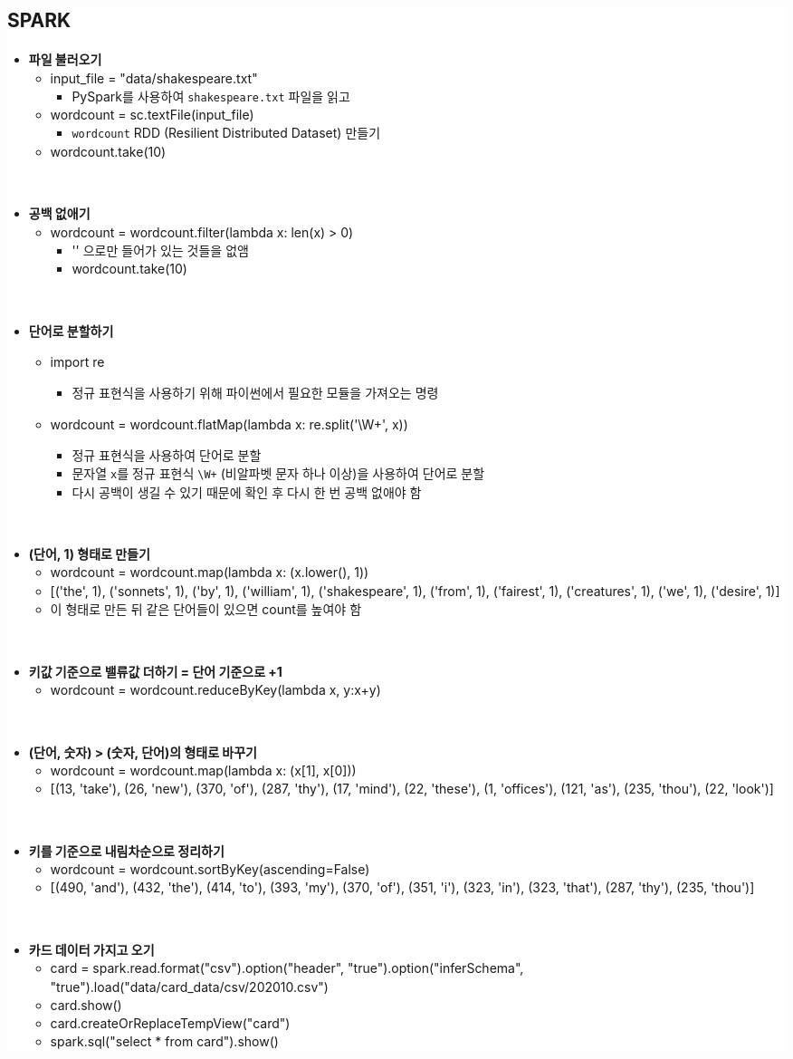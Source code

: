 ## SPARK

- **파일 불러오기**
  - input_file = "data/shakespeare.txt"
    - PySpark를 사용하여 `shakespeare.txt` 파일을 읽고
  - wordcount = sc.textFile(input_file)
    - `wordcount` RDD (Resilient Distributed Dataset) 만들기
  - wordcount.take(10)

<br>

- **공백 없애기**
  - wordcount = wordcount.filter(lambda x: len(x) > 0)
    - '' 으로만 들어가 있는 것들을 없앰
    - wordcount.take(10)

<br>

- **단어로 분할하기**

  - import re
    - 정규 표현식을 사용하기 위해 파이썬에서 필요한 모듈을 가져오는 명령

  - wordcount = wordcount.flatMap(lambda x: re.split('\W+', x))
    - 정규 표현식을 사용하여 단어로 분할
    - 문자열 `x`를 정규 표현식 `\W+` (비알파벳 문자 하나 이상)을 사용하여 단어로 분할
    - 다시 공백이 생길 수 있기 때문에 확인 후 다시 한 번 공백 없애야 함

<br>

- **(단어, 1) 형태로 만들기**
  - wordcount = wordcount.map(lambda x: (x.lower(), 1))
  - [('the', 1), ('sonnets', 1), ('by', 1), ('william', 1), ('shakespeare', 1), ('from', 1), ('fairest', 1), ('creatures', 1), ('we', 1), ('desire', 1)]
  - 이 형태로 만든 뒤 같은 단어들이 있으면 count를 높여야 함

<br>

- **키값 기준으로 밸류값 더하기 = 단어 기준으로 +1**
  - wordcount = wordcount.reduceByKey(lambda x, y:x+y)

<br>

- **(단어, 숫자) > (숫자, 단어)의 형태로 바꾸기**
  - wordcount = wordcount.map(lambda x: (x[1], x[0]))
  - [(13, 'take'), (26, 'new'), (370, 'of'), (287, 'thy'), (17, 'mind'), (22, 'these'), (1, 'offices'), (121, 'as'), (235, 'thou'), (22, 'look')]

<br>

- **키를 기준으로 내림차순으로 정리하기**
  - wordcount = wordcount.sortByKey(ascending=False)
  - [(490, 'and'), (432, 'the'), (414, 'to'), (393, 'my'), (370, 'of'), (351, 'i'), (323, 'in'), (323, 'that'), (287, 'thy'), (235, 'thou')]

<br>

- **카드 데이터 가지고 오기**
  - card = spark.read.format("csv").option("header", "true").option("inferSchema", "true").load("data/card_data/csv/202010.csv")
  - card.show()
  - card.createOrReplaceTempView("card")
  - spark.sql("select * from card").show()
